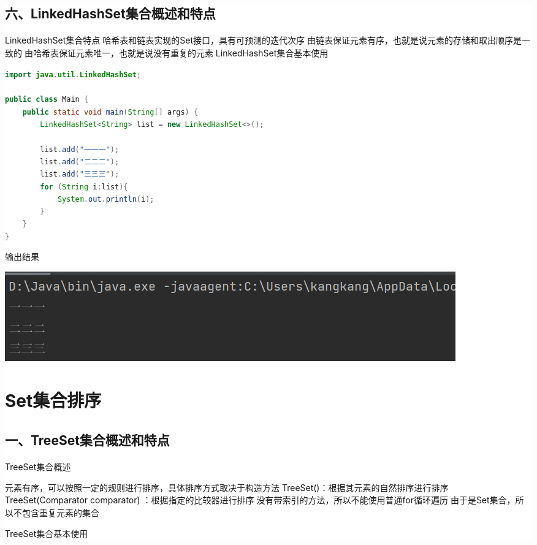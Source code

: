 ## 六、LinkedHashSet集合概述和特点

 LinkedHashSet集合特点
		哈希表和链表实现的Set接口，具有可预测的迭代次序
		由链表保证元素有序，也就是说元素的存储和取出顺序是一致的
		由哈希表保证元素唯一，也就是说没有重复的元素
	LinkedHashSet集合基本使用

```java
import java.util.LinkedHashSet;

public class Main {
    public static void main(String[] args) {
        LinkedHashSet<String> list = new LinkedHashSet<>();

        list.add("一一一");
        list.add("二二二");
        list.add("三三三");
        for (String i:list){
            System.out.println(i);
        }
    }
}

```

输出结果

![](youdaonote-images/WEBRESOURCEd7903a8627fe4e5bc0edd92d745da439.png)

# Set集合排序

## 一、TreeSet集合概述和特点

TreeSet集合概述

 元素有序，可以按照一定的规则进行排序，具体排序方式取决于构造方法
			TreeSet()：根据其元素的自然排序进行排序
			TreeSet(Comparator comparator) ：根据指定的比较器进行排序
		没有带索引的方法，所以不能使用普通for循环遍历
		由于是Set集合，所以不包含重复元素的集合

TreeSet集合基本使用
